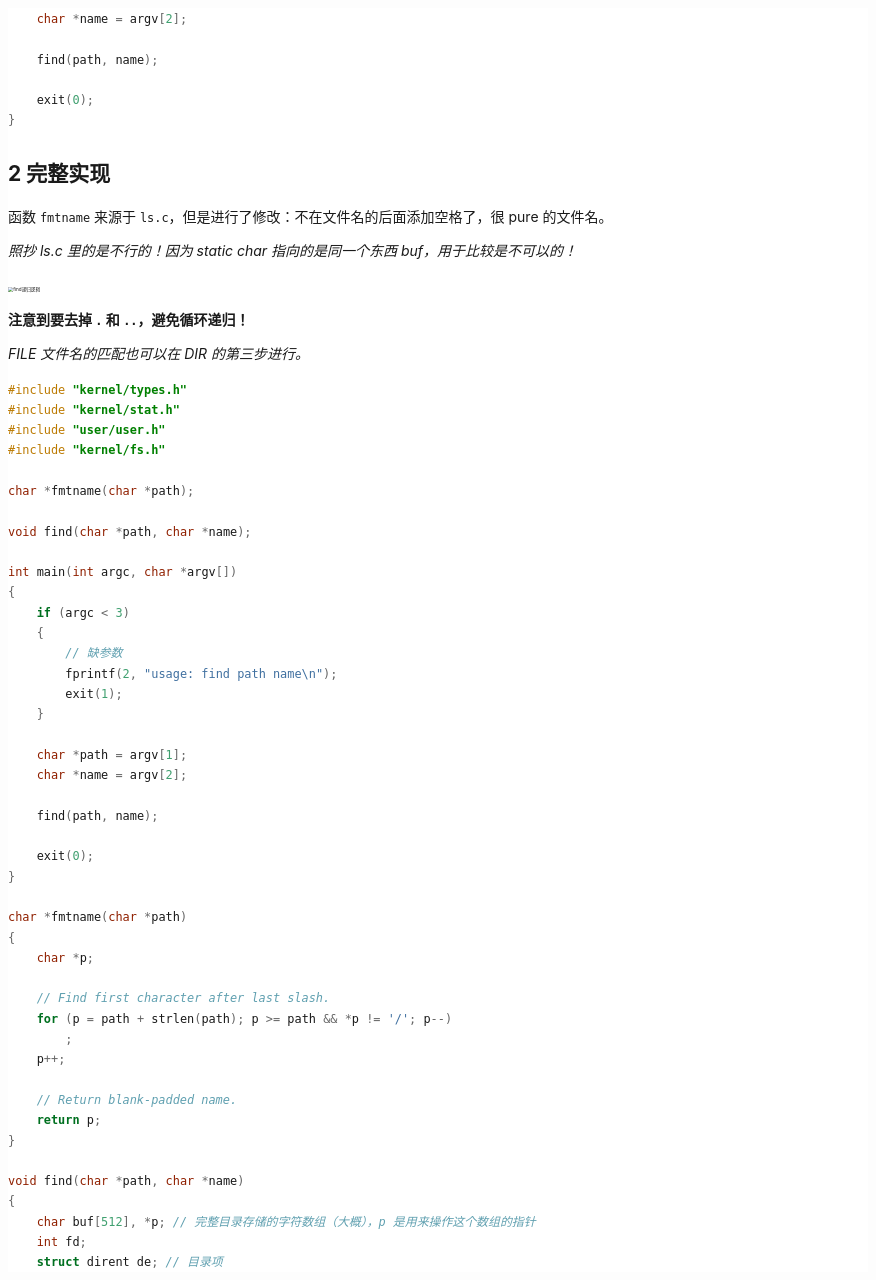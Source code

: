```c
    char *name = argv[2];

    find(path, name);

    exit(0);
}
```

## 2 完整实现

函数 `fmtname` 来源于 `ls.c`，但是进行了修改：不在文件名的后面添加空格了，很 pure 的文件名。

*照抄 ls.c 里的是不行的！因为 static char 指向的是同一个东西 buf，用于比较是不可以的！*

<img src="https://typora-1304621073.cos.ap-guangzhou.myqcloud.com/typora/find%E9%80%92%E5%BD%92%E9%80%BB%E8%BE%91.jpg" alt="find递归逻辑" style="zoom:33%;" />

**注意到要去掉 `.` 和 `..`，避免循环递归！**

*FILE 文件名的匹配也可以在 DIR 的第三步进行。*

```c
#include "kernel/types.h"
#include "kernel/stat.h"
#include "user/user.h"
#include "kernel/fs.h"

char *fmtname(char *path);

void find(char *path, char *name);

int main(int argc, char *argv[])
{
    if (argc < 3)
    {
        // 缺参数
        fprintf(2, "usage: find path name\n");
        exit(1);
    }

    char *path = argv[1];
    char *name = argv[2];

    find(path, name);

    exit(0);
}

char *fmtname(char *path)
{
    char *p;

    // Find first character after last slash.
    for (p = path + strlen(path); p >= path && *p != '/'; p--)
        ;
    p++;

    // Return blank-padded name.
    return p;
}

void find(char *path, char *name)
{
    char buf[512], *p; // 完整目录存储的字符数组（大概），p 是用来操作这个数组的指针
    int fd;
    struct dirent de; // 目录项
```